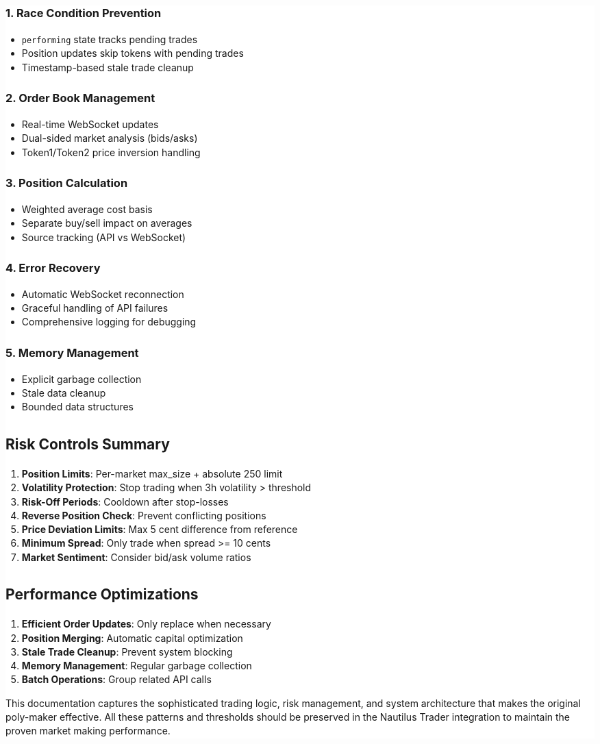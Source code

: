 ### 1. Race Condition Prevention
- `performing` state tracks pending trades
- Position updates skip tokens with pending trades
- Timestamp-based stale trade cleanup

### 2. Order Book Management
- Real-time WebSocket updates
- Dual-sided market analysis (bids/asks)
- Token1/Token2 price inversion handling

### 3. Position Calculation
- Weighted average cost basis
- Separate buy/sell impact on averages
- Source tracking (API vs WebSocket)

### 4. Error Recovery
- Automatic WebSocket reconnection
- Graceful handling of API failures
- Comprehensive logging for debugging

### 5. Memory Management
- Explicit garbage collection
- Stale data cleanup
- Bounded data structures

## Risk Controls Summary

1. **Position Limits**: Per-market max_size + absolute 250 limit
2. **Volatility Protection**: Stop trading when 3h volatility > threshold
3. **Risk-Off Periods**: Cooldown after stop-losses
4. **Reverse Position Check**: Prevent conflicting positions
5. **Price Deviation Limits**: Max 5 cent difference from reference
6. **Minimum Spread**: Only trade when spread >= 10 cents
7. **Market Sentiment**: Consider bid/ask volume ratios

## Performance Optimizations

1. **Efficient Order Updates**: Only replace when necessary
2. **Position Merging**: Automatic capital optimization  
3. **Stale Trade Cleanup**: Prevent system blocking
4. **Memory Management**: Regular garbage collection
5. **Batch Operations**: Group related API calls

This documentation captures the sophisticated trading logic, risk management, and system architecture that makes the original poly-maker effective. All these patterns and thresholds should be preserved in the Nautilus Trader integration to maintain the proven market making performance. 